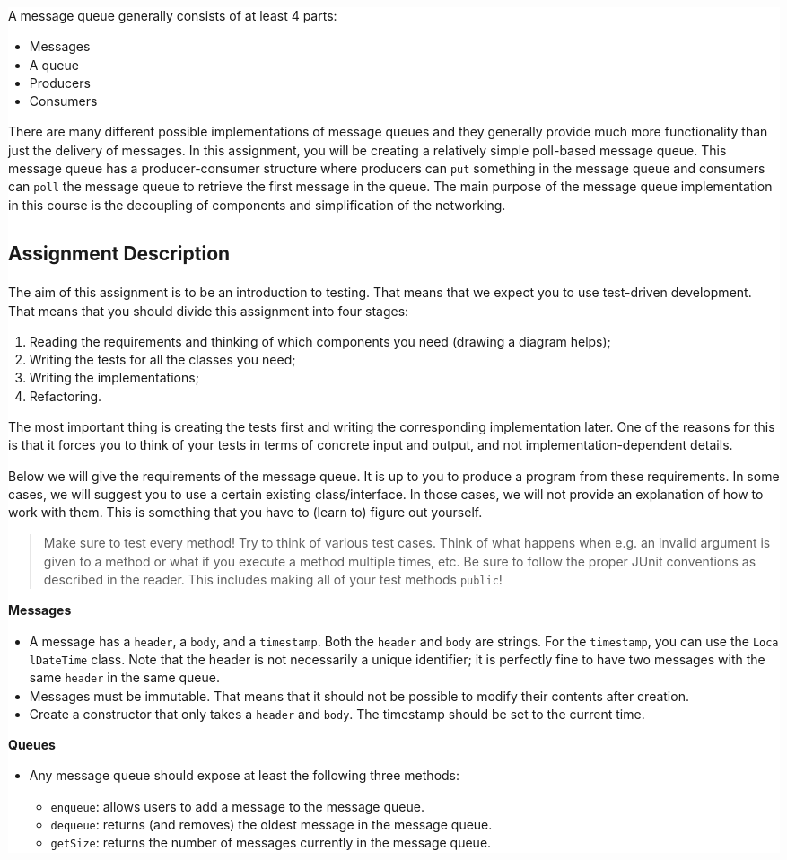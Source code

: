 A message queue generally consists of at least 4 parts:

- Messages
- A queue
- Producers
- Consumers

There are many different possible implementations of message queues and they generally provide much more functionality than just the delivery of messages. In this assignment, you will be creating a relatively simple poll-based message queue. This message queue has a producer-consumer structure where producers can `put` something in the message queue and consumers can `poll` the message queue to retrieve the first message in the queue. The main purpose of the message queue implementation in this course is the decoupling of components and simplification of the networking.

## Assignment Description

The aim of this assignment is to be an introduction to testing. That means that we expect you to use test-driven development. That means that you should divide this assignment into four stages:

1. Reading the requirements and thinking of which components you need (drawing a diagram helps);
2. Writing the tests for all the classes you need;
3. Writing the implementations;
4. Refactoring.

The most important thing is creating the tests first and writing the corresponding implementation later. One of the reasons for this is that it forces you to think of your tests in terms of concrete input and output, and not implementation-dependent details.

Below we will give the requirements of the message queue. It is up to you to produce a program from these requirements. In some cases, we will suggest you to use a certain existing class/interface. In those cases, we will not provide an explanation of how to work with them. This is something that you have to (learn to) figure out yourself.

> Make sure to test every method! Try to think of various test cases. Think of what happens when e.g. an invalid argument is given to a method or what if you execute a method multiple times, etc. Be sure to follow the proper JUnit conventions as described in the reader. This includes making all of your test methods `public`!

**Messages**

- A message has a `header`, a `body`, and a `timestamp`. Both the `header` and `body` are strings. For the `timestamp`, you can use the `LocalDateTime` class. Note that the header is not necessarily a unique identifier; it is perfectly fine to have two messages with the same `header` in the same queue.
- Messages must be immutable. That means that it should not be possible to modify their contents after creation.
- Create a constructor that only takes a `header` and `body`. The timestamp should be set to the current time.

**Queues**

- Any message queue should expose at least the following three methods:

  - `enqueue`: allows users to add a message to the message queue.
  - `dequeue`: returns (and removes) the oldest message in the message queue.
  - `getSize`: returns the number of messages currently in the message queue.
